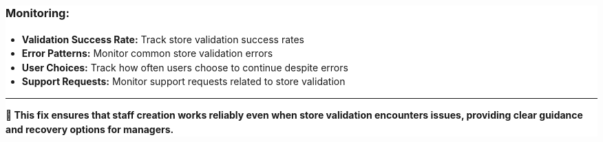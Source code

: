 ### **Monitoring:**
- **Validation Success Rate:** Track store validation success rates
- **Error Patterns:** Monitor common store validation errors
- **User Choices:** Track how often users choose to continue despite errors
- **Support Requests:** Monitor support requests related to store validation

---

**🔧 This fix ensures that staff creation works reliably even when store validation encounters issues, providing clear guidance and recovery options for managers.**


